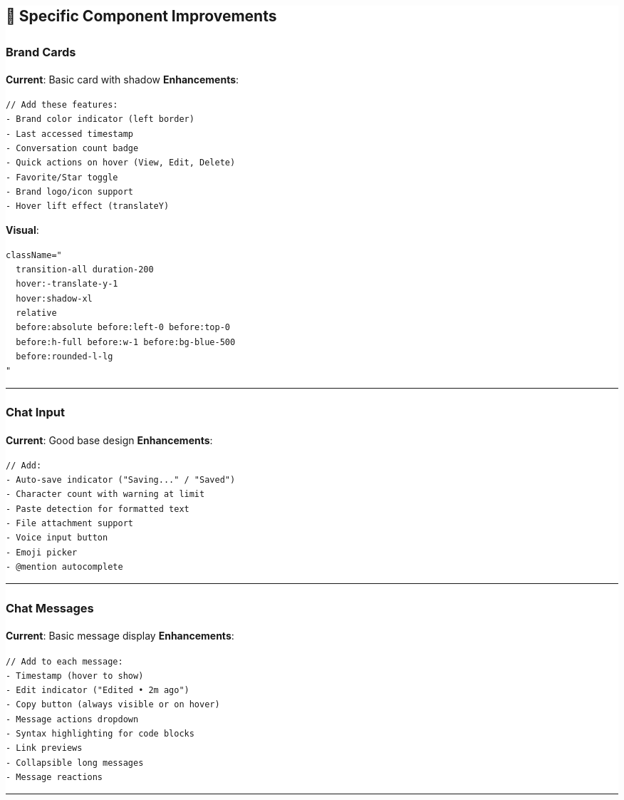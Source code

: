 
## 🎨 Specific Component Improvements

### Brand Cards
**Current**: Basic card with shadow
**Enhancements**:
```tsx
// Add these features:
- Brand color indicator (left border)
- Last accessed timestamp
- Conversation count badge
- Quick actions on hover (View, Edit, Delete)
- Favorite/Star toggle
- Brand logo/icon support
- Hover lift effect (translateY)
```

**Visual**:
```tsx
className="
  transition-all duration-200
  hover:-translate-y-1
  hover:shadow-xl
  relative
  before:absolute before:left-0 before:top-0
  before:h-full before:w-1 before:bg-blue-500
  before:rounded-l-lg
"
```

---

### Chat Input
**Current**: Good base design
**Enhancements**:
```tsx
// Add:
- Auto-save indicator ("Saving..." / "Saved")
- Character count with warning at limit
- Paste detection for formatted text
- File attachment support
- Voice input button
- Emoji picker
- @mention autocomplete
```

---

### Chat Messages
**Current**: Basic message display
**Enhancements**:
```tsx
// Add to each message:
- Timestamp (hover to show)
- Edit indicator ("Edited • 2m ago")
- Copy button (always visible or on hover)
- Message actions dropdown
- Syntax highlighting for code blocks
- Link previews
- Collapsible long messages
- Message reactions
```

---
